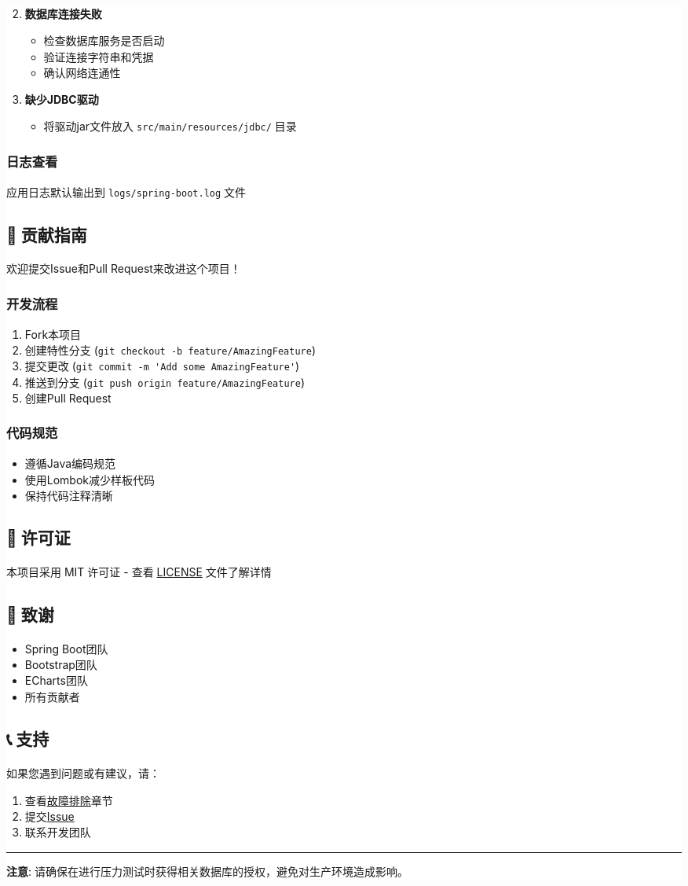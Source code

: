 2. **数据库连接失败**
   - 检查数据库服务是否启动
   - 验证连接字符串和凭据
   - 确认网络连通性

3. **缺少JDBC驱动**
   - 将驱动jar文件放入 `src/main/resources/jdbc/` 目录

### 日志查看
应用日志默认输出到 `logs/spring-boot.log` 文件

## 🤝 贡献指南

欢迎提交Issue和Pull Request来改进这个项目！

### 开发流程

1. Fork本项目
2. 创建特性分支 (`git checkout -b feature/AmazingFeature`)
3. 提交更改 (`git commit -m 'Add some AmazingFeature'`)
4. 推送到分支 (`git push origin feature/AmazingFeature`)
5. 创建Pull Request

### 代码规范
- 遵循Java编码规范
- 使用Lombok减少样板代码
- 保持代码注释清晰

## 📄 许可证

本项目采用 MIT 许可证 - 查看 [LICENSE](LICENSE) 文件了解详情

## 🙏 致谢

- Spring Boot团队
- Bootstrap团队
- ECharts团队
- 所有贡献者

## 📞 支持

如果您遇到问题或有建议，请：
1. 查看[故障排除](#-故障排除)章节
2. 提交[Issue](https://github.com/your-repo/issues)
3. 联系开发团队

---

**注意**: 请确保在进行压力测试时获得相关数据库的授权，避免对生产环境造成影响。